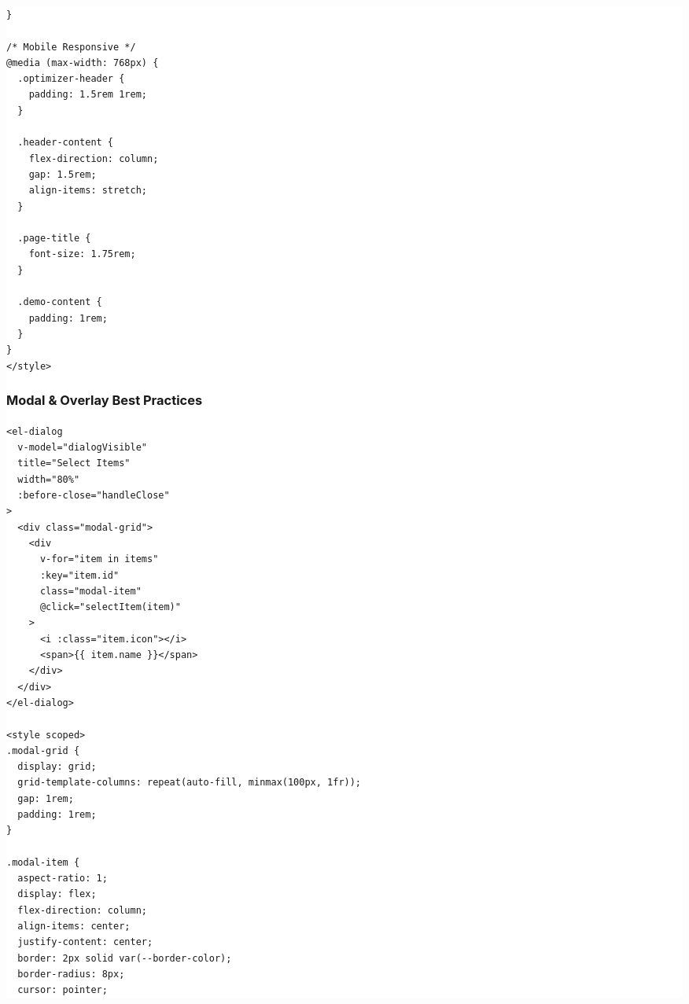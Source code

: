 ```vue
}

/* Mobile Responsive */
@media (max-width: 768px) {
  .optimizer-header {
    padding: 1.5rem 1rem;
  }
  
  .header-content {
    flex-direction: column;
    gap: 1.5rem;
    align-items: stretch;
  }
  
  .page-title {
    font-size: 1.75rem;
  }
  
  .demo-content {
    padding: 1rem;
  }
}
</style>
```

### Modal & Overlay Best Practices
```vue
<el-dialog
  v-model="dialogVisible"
  title="Select Items"
  width="80%"
  :before-close="handleClose"
>
  <div class="modal-grid">
    <div 
      v-for="item in items" 
      :key="item.id"
      class="modal-item"
      @click="selectItem(item)"
    >
      <i :class="item.icon"></i>
      <span>{{ item.name }}</span>
    </div>
  </div>
</el-dialog>

<style scoped>
.modal-grid {
  display: grid;
  grid-template-columns: repeat(auto-fill, minmax(100px, 1fr));
  gap: 1rem;
  padding: 1rem;
}

.modal-item {
  aspect-ratio: 1;
  display: flex;
  flex-direction: column;
  align-items: center;
  justify-content: center;
  border: 2px solid var(--border-color);
  border-radius: 8px;
  cursor: pointer;
```